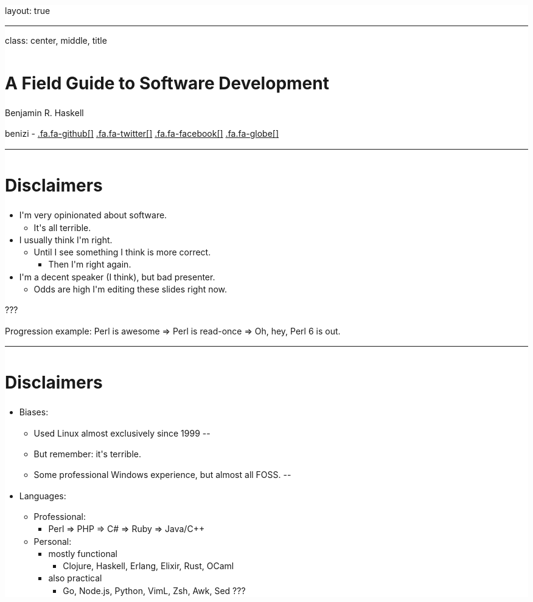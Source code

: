 layout: true

---

class: center, middle, title

# A Field Guide to Software Development

Benjamin R. Haskell

benizi -
[.fa.fa-github[]][github]
[.fa.fa-twitter[]][twitter]
[.fa.fa-facebook[]][facebook]
[.fa.fa-globe[]](http://benizi.com)

[twitter]: https://twitter.com/benizi
[github]: https://github.com/benizi
[facebook]: https://facebook.com/benizi

---

# Disclaimers

- I'm very opinionated about software.
  - It's all terrible.
- I usually think I'm right.
  - Until I see something I think is more correct.
      - Then I'm right again.
- I'm a decent speaker (I think), but bad presenter.
  - Odds are high I'm editing these slides right now.

???

Progression example:
Perl is awesome
=> Perl is read-once
=> Oh, hey, Perl 6 is out.

---

# Disclaimers

- Biases:
  - Used Linux almost exclusively since 1999
--

  - But remember: it's terrible.
  - Some professional Windows experience, but almost all FOSS.
--

- Languages:
  - Professional:
      - Perl => PHP => C# => Ruby => Java/C++
  - Personal:
      - mostly functional
          - Clojure, Haskell, Erlang, Elixir, Rust, OCaml
      - also practical
          - Go, Node.js, Python, VimL, Zsh, Awk, Sed
???


[12factor]: http://12factor.net
[git-yield-ref]: https://git-man-page-generator.lokaltog.net/#6d9d71fca5c14d7d38f61c4edfe6f523
[bitbucket]: https://bitbucket.org/
[gitlab]: https://about.gitlab.com/
[gitolite]: http://gitolite.com/gitolite/
[qc-slides]: http://htmlpreview.github.io/?https://raw.github.com/strangeloop/lambdajam2013/master/slides/Norton-QuickCheck.html
[pivotal]: https://www.pivotaltracker.com/n/projects/1537845
[dockerhub]: https://hub.docker.com/
[containership]: https://containership.io/
[elixir]: http://elixir-lang.org/
[phoenix]: http://www.phoenixframework.org/
[github-app]: https://github.com/benizi/field-guide-app
[honeybadger]: https://app.honeybadger.io/projects/46764/faults
[trello]: https://trello.com/b/KdQQf09L/field-guide
[travis]: https://travis-ci.org/benizi/field-guide-app
[heroku-app]: https://benizi-field-guide-app.herokuapp.com/
[myslack]: https://benizi.slack.com/
[shenoy-slides]: https://speakerdeck.com/alexshenoy/git-tips-and-tricks